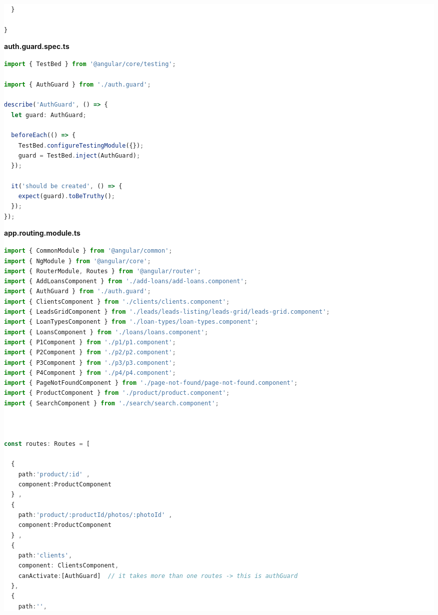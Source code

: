 ```ts
  }
  
}
```

**auth.guard.spec.ts**

```ts
import { TestBed } from '@angular/core/testing';

import { AuthGuard } from './auth.guard';

describe('AuthGuard', () => {
  let guard: AuthGuard;

  beforeEach(() => {
    TestBed.configureTestingModule({});
    guard = TestBed.inject(AuthGuard);
  });

  it('should be created', () => {
    expect(guard).toBeTruthy();
  });
});
```

**app.routing.module.ts**

```ts
import { CommonModule } from '@angular/common';
import { NgModule } from '@angular/core';
import { RouterModule, Routes } from '@angular/router';
import { AddLoansComponent } from './add-loans/add-loans.component';
import { AuthGuard } from './auth.guard';
import { ClientsComponent } from './clients/clients.component';
import { LeadsGridComponent } from './leads/leads-listing/leads-grid/leads-grid.component';
import { LoanTypesComponent } from './loan-types/loan-types.component';
import { LoansComponent } from './loans/loans.component';
import { P1Component } from './p1/p1.component';
import { P2Component } from './p2/p2.component';
import { P3Component } from './p3/p3.component';
import { P4Component } from './p4/p4.component';
import { PageNotFoundComponent } from './page-not-found/page-not-found.component';
import { ProductComponent } from './product/product.component';
import { SearchComponent } from './search/search.component';



const routes: Routes = [
 
  { 
    path:'product/:id' , 
    component:ProductComponent
  } ,
  { 
    path:'product/:productId/photos/:photoId' , 
    component:ProductComponent
  } ,
  {
    path:'clients',
    component: ClientsComponent,
    canActivate:[AuthGuard]  // it takes more than one routes -> this is authGuard
  },
  {
    path:'',
```